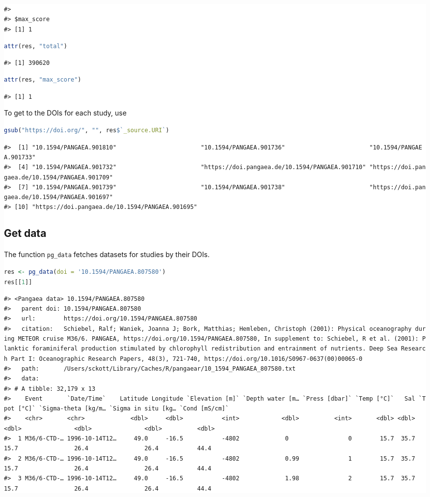```
#> 
#> $max_score
#> [1] 1
```

```r
attr(res, "total")
```

```
#> [1] 390620
```

```r
attr(res, "max_score")
```

```
#> [1] 1
```

To get to the DOIs for each study, use 


```r
gsub("https://doi.org/", "", res$`_source.URI`)
```

```
#>  [1] "10.1594/PANGAEA.901810"                        "10.1594/PANGAEA.901736"                        "10.1594/PANGAEA.901733"                       
#>  [4] "10.1594/PANGAEA.901732"                        "https://doi.pangaea.de/10.1594/PANGAEA.901710" "https://doi.pangaea.de/10.1594/PANGAEA.901709"
#>  [7] "10.1594/PANGAEA.901739"                        "10.1594/PANGAEA.901738"                        "https://doi.pangaea.de/10.1594/PANGAEA.901697"
#> [10] "https://doi.pangaea.de/10.1594/PANGAEA.901695"
```


## Get data

The function `pg_data` fetches datasets for studies by their DOIs.


```r
res <- pg_data(doi = '10.1594/PANGAEA.807580')
res[[1]]
```

```
#> <Pangaea data> 10.1594/PANGAEA.807580
#>   parent doi: 10.1594/PANGAEA.807580
#>   url:        https://doi.org/10.1594/PANGAEA.807580
#>   citation:   Schiebel, Ralf; Waniek, Joanna J; Bork, Matthias; Hemleben, Christoph (2001): Physical oceanography during METEOR cruise M36/6. PANGAEA, https://doi.org/10.1594/PANGAEA.807580, In supplement to: Schiebel, R et al. (2001): Planktic foraminiferal production stimulated by chlorophyll redistribution and entrainment of nutrients. Deep Sea Research Part I: Oceanographic Research Papers, 48(3), 721-740, https://doi.org/10.1016/S0967-0637(00)00065-0
#>   path:       /Users/sckott/Library/Caches/R/pangaear/10_1594_PANGAEA_807580.txt
#>   data:
#> # A tibble: 32,179 x 13
#>    Event       `Date/Time`    Latitude Longitude `Elevation [m]` `Depth water [m… `Press [dbar]` `Temp [°C]`   Sal `Tpot [°C]` `Sigma-theta [kg/m… `Sigma in situ [kg… `Cond [mS/cm]`
#>    <chr>       <chr>             <dbl>     <dbl>           <int>            <dbl>          <int>       <dbl> <dbl>       <dbl>               <dbl>               <dbl>          <dbl>
#>  1 M36/6-CTD-… 1996-10-14T12…     49.0     -16.5           -4802             0                 0        15.7  35.7        15.7                26.4                26.4           44.4
#>  2 M36/6-CTD-… 1996-10-14T12…     49.0     -16.5           -4802             0.99              1        15.7  35.7        15.7                26.4                26.4           44.4
#>  3 M36/6-CTD-… 1996-10-14T12…     49.0     -16.5           -4802             1.98              2        15.7  35.7        15.7                26.4                26.4           44.4
```